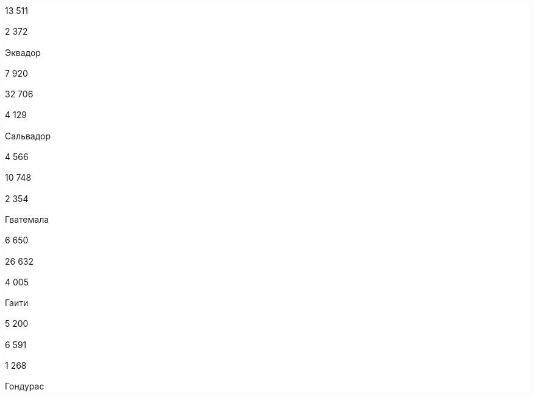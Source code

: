 
13 511


2 372






Эквадор


7 920


32 706


4 129






Сальвадор


4 566


10 748


2 354






Гватемала


6 650


26 632


4 005






Гаити


5 200


6 591


1 268






Гондурас
